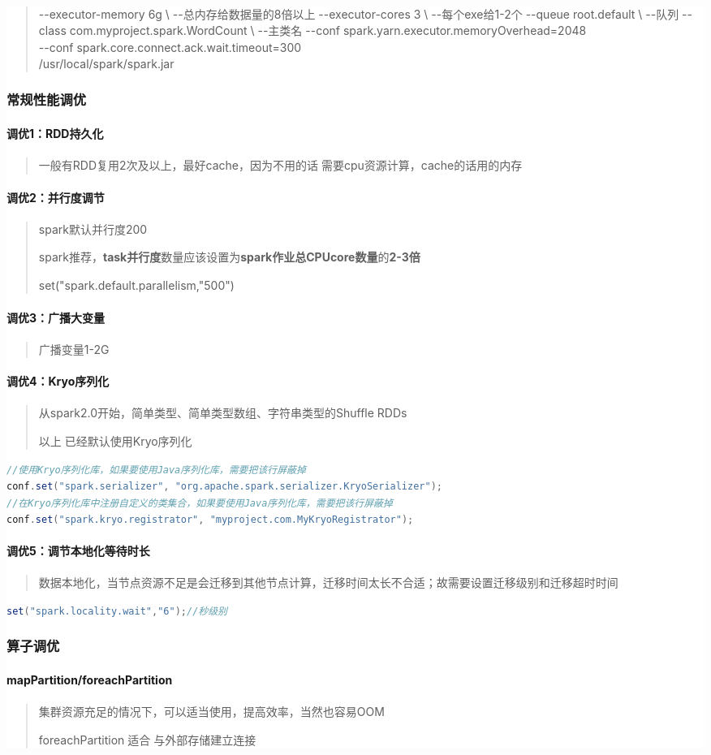 > --executor-memory 6g \  --总内存给数据量的8倍以上
> --executor-cores 3 \  --每个exe给1-2个
> --queue root.default \  --队列
> --class com.myproject.spark.WordCount \  --主类名
> --conf spark.yarn.executor.memoryOverhead=2048 \
> --conf spark.core.connect.ack.wait.timeout=300 \
> /usr/local/spark/spark.jar

### 常规性能调优

#### 调优1：RDD持久化

> 一般有RDD复用2次及以上，最好cache，因为不用的话 需要cpu资源计算，cache的话用的内存

#### 调优2：并行度调节

>  spark默认并行度200
>
> spark推荐，**task并行度**数量应该设置为**spark作业总CPUcore数量**的**2-3倍**
>
> set("spark.default.parallelism,"500")

#### 调优3：广播大变量

> 广播变量1-2G

#### 调优4：Kryo序列化

> 从spark2.0开始，简单类型、简单类型数组、字符串类型的Shuffle RDDs
>
> 以上 已经默认使用Kryo序列化

``` scala
//使用Kryo序列化库，如果要使用Java序列化库，需要把该行屏蔽掉
conf.set("spark.serializer", "org.apache.spark.serializer.KryoSerializer");  
//在Kryo序列化库中注册自定义的类集合，如果要使用Java序列化库，需要把该行屏蔽掉
conf.set("spark.kryo.registrator", "myproject.com.MyKryoRegistrator"); 
```

#### 调优5：调节本地化等待时长

> 数据本地化，当节点资源不足是会迁移到其他节点计算，迁移时间太长不合适；故需要设置迁移级别和迁移超时时间

``` scala
set("spark.locality.wait","6");//秒级别
```

### 算子调优

#### mapPartition/foreachPartition

> 集群资源充足的情况下，可以适当使用，提高效率，当然也容易OOM
>
> foreachPartition 适合 与外部存储建立连接

